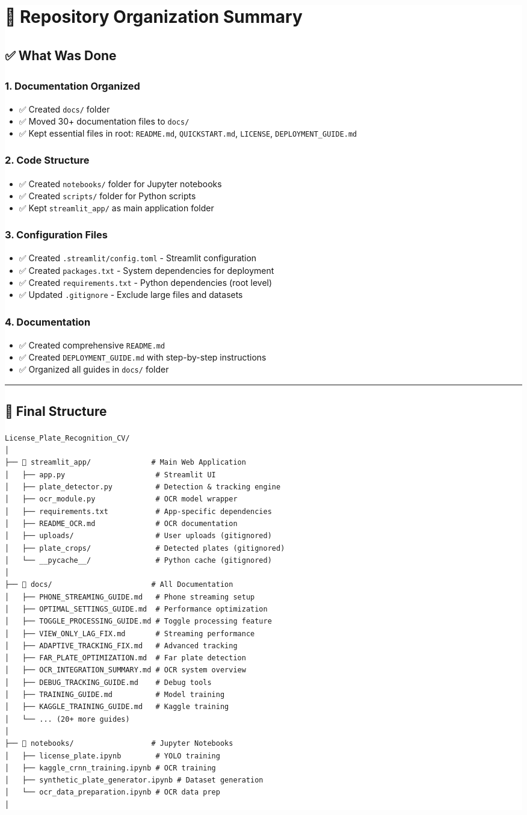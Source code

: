 # 📁 Repository Organization Summary

## ✅ What Was Done

### **1. Documentation Organized**
- ✅ Created `docs/` folder
- ✅ Moved 30+ documentation files to `docs/`
- ✅ Kept essential files in root: `README.md`, `QUICKSTART.md`, `LICENSE`, `DEPLOYMENT_GUIDE.md`

### **2. Code Structure**
- ✅ Created `notebooks/` folder for Jupyter notebooks
- ✅ Created `scripts/` folder for Python scripts
- ✅ Kept `streamlit_app/` as main application folder

### **3. Configuration Files**
- ✅ Created `.streamlit/config.toml` - Streamlit configuration
- ✅ Created `packages.txt` - System dependencies for deployment
- ✅ Created `requirements.txt` - Python dependencies (root level)
- ✅ Updated `.gitignore` - Exclude large files and datasets

### **4. Documentation**
- ✅ Created comprehensive `README.md`
- ✅ Created `DEPLOYMENT_GUIDE.md` with step-by-step instructions
- ✅ Organized all guides in `docs/` folder

---

## 📂 Final Structure

```
License_Plate_Recognition_CV/
│
├── 📁 streamlit_app/              # Main Web Application
│   ├── app.py                     # Streamlit UI
│   ├── plate_detector.py          # Detection & tracking engine
│   ├── ocr_module.py              # OCR model wrapper
│   ├── requirements.txt           # App-specific dependencies
│   ├── README_OCR.md              # OCR documentation
│   ├── uploads/                   # User uploads (gitignored)
│   ├── plate_crops/               # Detected plates (gitignored)
│   └── __pycache__/               # Python cache (gitignored)
│
├── 📁 docs/                       # All Documentation
│   ├── PHONE_STREAMING_GUIDE.md   # Phone streaming setup
│   ├── OPTIMAL_SETTINGS_GUIDE.md  # Performance optimization
│   ├── TOGGLE_PROCESSING_GUIDE.md # Toggle processing feature
│   ├── VIEW_ONLY_LAG_FIX.md       # Streaming performance
│   ├── ADAPTIVE_TRACKING_FIX.md   # Advanced tracking
│   ├── FAR_PLATE_OPTIMIZATION.md  # Far plate detection
│   ├── OCR_INTEGRATION_SUMMARY.md # OCR system overview
│   ├── DEBUG_TRACKING_GUIDE.md    # Debug tools
│   ├── TRAINING_GUIDE.md          # Model training
│   ├── KAGGLE_TRAINING_GUIDE.md   # Kaggle training
│   └── ... (20+ more guides)
│
├── 📁 notebooks/                  # Jupyter Notebooks
│   ├── license_plate.ipynb        # YOLO training
│   ├── kaggle_crnn_training.ipynb # OCR training
│   ├── synthetic_plate_generator.ipynb # Dataset generation
│   └── ocr_data_preparation.ipynb # OCR data prep
│
```